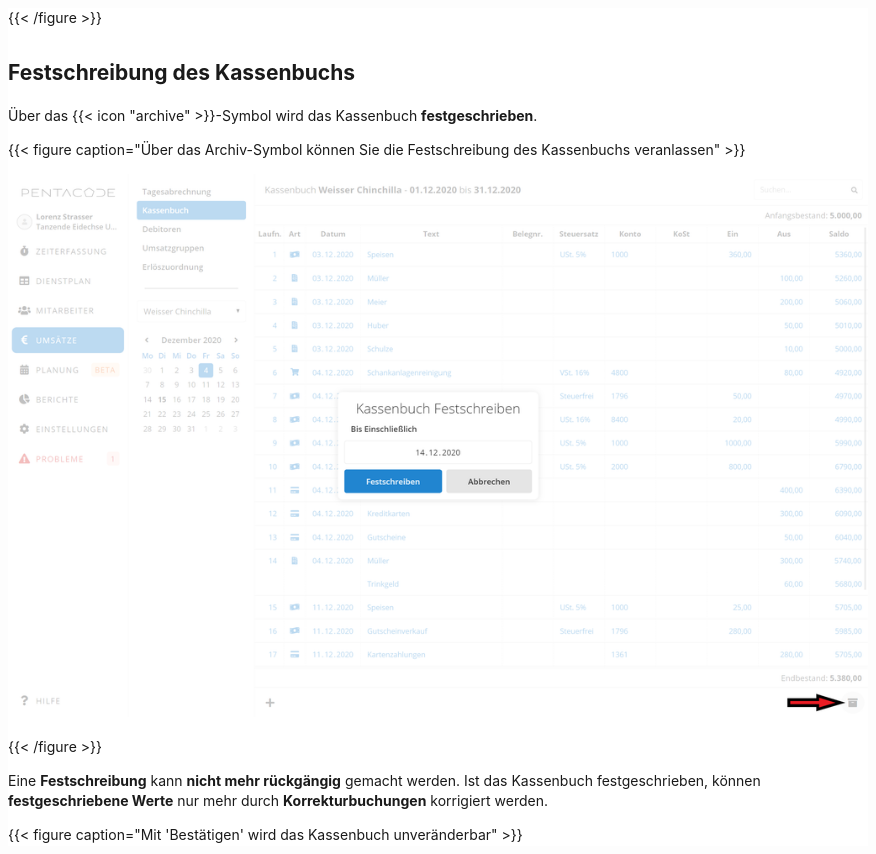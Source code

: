 {{< /figure >}}

## Festschreibung des Kassenbuchs

Über das {{< icon "archive" >}}-Symbol wird das Kassenbuch **festgeschrieben**.

{{< figure caption="Über das Archiv-Symbol können Sie die Festschreibung des Kassenbuchs veranlassen" >}}

![](/uploads/kb9.png)

{{< /figure >}}

Eine **Festschreibung** kann **nicht mehr rückgängig** gemacht werden. Ist das Kassenbuch festgeschrieben, können **festgeschriebene Werte** nur mehr durch **Korrekturbuchungen** korrigiert werden.

{{< figure caption="Mit 'Bestätigen' wird das Kassenbuch unveränderbar" >}}

